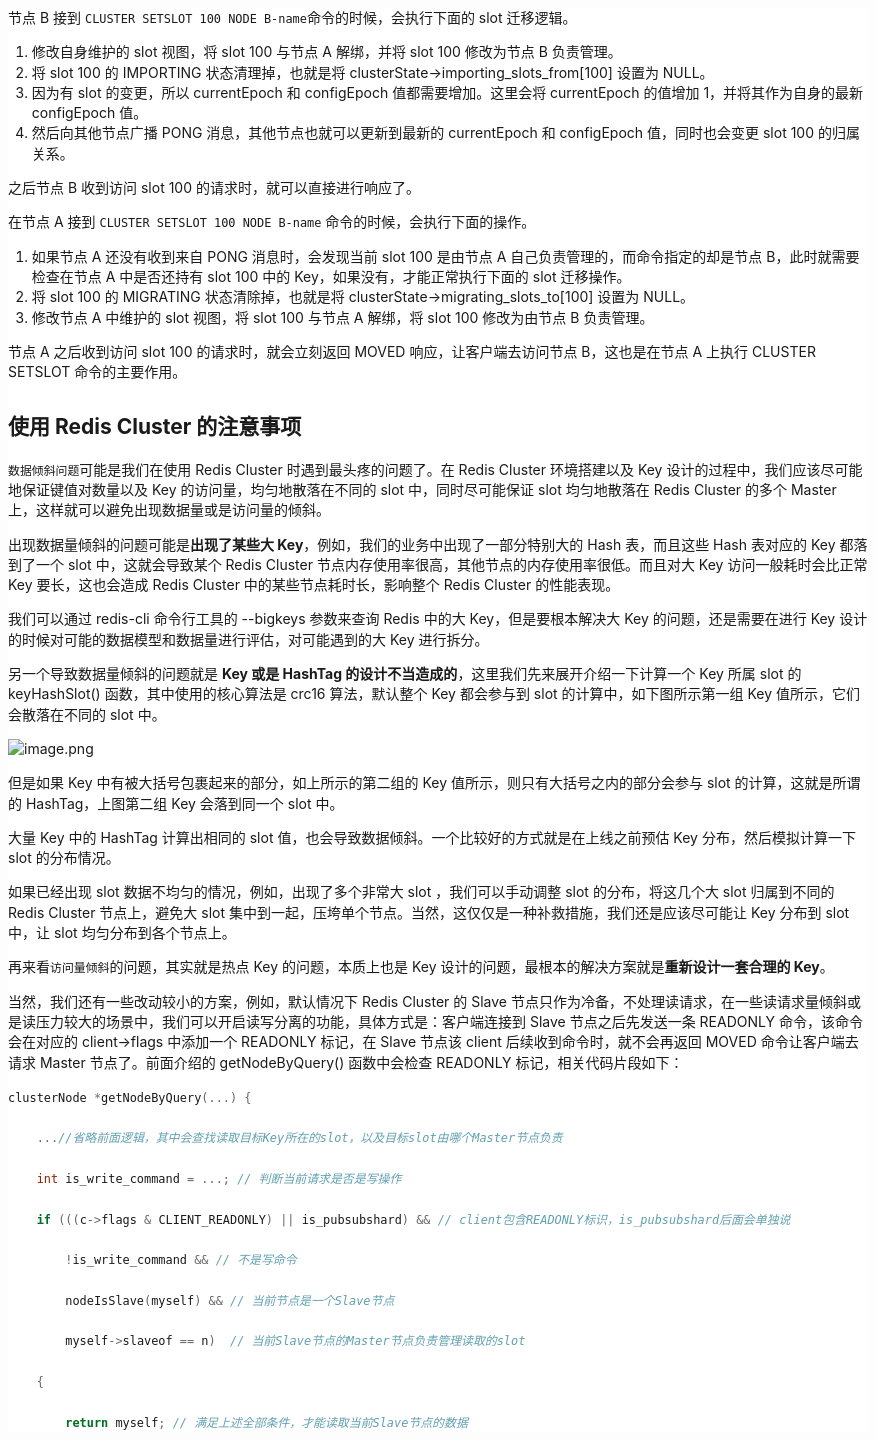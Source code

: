 节点 B 接到 `CLUSTER SETSLOT 100 NODE B-name`命令的时候，会执行下面的 slot 迁移逻辑。

1.  修改自身维护的 slot 视图，将 slot 100 与节点 A 解绑，并将 slot 100 修改为节点 B 负责管理。
1.  将 slot 100 的 IMPORTING 状态清理掉，也就是将 clusterState->importing_slots_from[100] 设置为 NULL。
1.  因为有 slot 的变更，所以 currentEpoch 和 configEpoch 值都需要增加。这里会将 currentEpoch 的值增加 1，并将其作为自身的最新 configEpoch 值。
1.  然后向其他节点广播 PONG 消息，其他节点也就可以更新到最新的 currentEpoch 和 configEpoch 值，同时也会变更 slot 100 的归属关系。

之后节点 B 收到访问 slot 100 的请求时，就可以直接进行响应了。

在节点 A 接到 `CLUSTER SETSLOT 100 NODE B-name` 命令的时候，会执行下面的操作。

1.  如果节点 A 还没有收到来自 PONG 消息时，会发现当前 slot 100 是由节点 A 自己负责管理的，而命令指定的却是节点 B，此时就需要检查在节点 A 中是否还持有 slot 100 中的 Key，如果没有，才能正常执行下面的 slot 迁移操作。
1.  将 slot 100 的 MIGRATING 状态清除掉，也就是将 clusterState->migrating_slots_to[100] 设置为 NULL。
1.  修改节点 A 中维护的 slot 视图，将 slot 100 与节点 A 解绑，将 slot 100 修改为由节点 B 负责管理。

节点 A 之后收到访问 slot 100 的请求时，就会立刻返回 MOVED 响应，让客户端去访问节点 B，这也是在节点 A 上执行 CLUSTER SETSLOT 命令的主要作用。

## 使用 Redis Cluster 的注意事项

`数据倾斜问题`可能是我们在使用 Redis Cluster 时遇到最头疼的问题了。在 Redis Cluster 环境搭建以及 Key 设计的过程中，我们应该尽可能地保证键值对数量以及 Key 的访问量，均匀地散落在不同的 slot 中，同时尽可能保证 slot 均匀地散落在 Redis Cluster 的多个 Master 上，这样就可以避免出现数据量或是访问量的倾斜。

出现数据量倾斜的问题可能是**出现了某些大 Key**，例如，我们的业务中出现了一部分特别大的 Hash 表，而且这些 Hash 表对应的 Key 都落到了一个 slot 中，这就会导致某个 Redis Cluster 节点内存使用率很高，其他节点的内存使用率很低。而且对大 Key 访问一般耗时会比正常 Key 要长，这也会造成 Redis Cluster 中的某些节点耗时长，影响整个 Redis Cluster 的性能表现。

我们可以通过 redis-cli 命令行工具的 --bigkeys 参数来查询 Redis 中的大 Key，但是要根本解决大 Key 的问题，还是需要在进行 Key 设计的时候对可能的数据模型和数据量进行评估，对可能遇到的大 Key 进行拆分。

另一个导致数据量倾斜的问题就是 **Key 或是 HashTag 的设计不当造成的**，这里我们先来展开介绍一下计算一个 Key 所属 slot 的 keyHashSlot() 函数，其中使用的核心算法是 crc16 算法，默认整个 Key 都会参与到 slot 的计算中，如下图所示第一组 Key 值所示，它们会散落在不同的 slot 中。


![image.png](https://p3-juejin.byteimg.com/tos-cn-i-k3u1fbpfcp/456d8a60a5264bf7b4c6ff8ae5ff2f51~tplv-k3u1fbpfcp-watermark.image?)

但是如果 Key 中有被大括号包裹起来的部分，如上所示的第二组的 Key 值所示，则只有大括号之内的部分会参与 slot 的计算，这就是所谓的 HashTag，上图第二组 Key 会落到同一个 slot 中。

大量 Key 中的 HashTag 计算出相同的 slot 值，也会导致数据倾斜。一个比较好的方式就是在上线之前预估 Key 分布，然后模拟计算一下 slot 的分布情况。

如果已经出现 slot 数据不均匀的情况，例如，出现了多个非常大 slot ，我们可以手动调整 slot 的分布，将这几个大 slot 归属到不同的 Redis Cluster 节点上，避免大 slot 集中到一起，压垮单个节点。当然，这仅仅是一种补救措施，我们还是应该尽可能让 Key 分布到 slot 中，让 slot 均匀分布到各个节点上。

再来看`访问量倾斜`的问题，其实就是热点 Key 的问题，本质上也是 Key 设计的问题，最根本的解决方案就是**重新设计一套合理的 Key**。

当然，我们还有一些改动较小的方案，例如，默认情况下 Redis Cluster 的 Slave 节点只作为冷备，不处理读请求，在一些读请求量倾斜或是读压力较大的场景中，我们可以开启读写分离的功能，具体方式是：客户端连接到 Slave 节点之后先发送一条 READONLY 命令，该命令会在对应的 client->flags 中添加一个 READONLY 标记，在 Slave 节点该 client 后续收到命令时，就不会再返回 MOVED 命令让客户端去请求 Master 节点了。前面介绍的 getNodeByQuery() 函数中会检查 READONLY 标记，相关代码片段如下：

```c
clusterNode *getNodeByQuery(...) {

    ...//省略前面逻辑，其中会查找读取目标Key所在的slot，以及目标slot由哪个Master节点负责

    int is_write_command = ...; // 判断当前请求是否是写操作

    if (((c->flags & CLIENT_READONLY) || is_pubsubshard) && // client包含READONLY标识，is_pubsubshard后面会单独说

        !is_write_command && // 不是写命令

        nodeIsSlave(myself) && // 当前节点是一个Slave节点

        myself->slaveof == n)  // 当前Slave节点的Master节点负责管理读取的slot

    {

        return myself; // 满足上述全部条件，才能读取当前Slave节点的数据
```